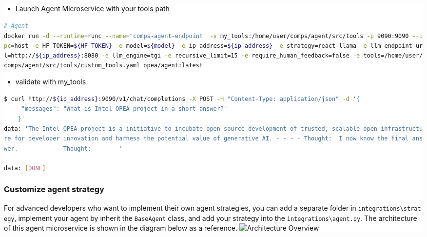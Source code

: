 - Launch Agent Microservice with your tools path

```bash
# Agent
docker run -d --runtime=runc --name="comps-agent-endpoint" -v my_tools:/home/user/comps/agent/src/tools -p 9090:9090 --ipc=host -e HF_TOKEN=${HF_TOKEN} -e model=${model} -e ip_address=${ip_address} -e strategy=react_llama -e llm_endpoint_url=http://${ip_address}:8080 -e llm_engine=tgi -e recursive_limit=15 -e require_human_feedback=false -e tools=/home/user/comps/agent/src/tools/custom_tools.yaml opea/agent:latest
```

- validate with my_tools

```bash
$ curl http://${ip_address}:9090/v1/chat/completions -X POST -H "Content-Type: application/json" -d '{
     "messages": "What is Intel OPEA project in a short answer?"
    }'
data: 'The Intel OPEA project is a initiative to incubate open source development of trusted, scalable open infrastructure for developer innovation and harness the potential value of generative AI. - - - - Thought:  I now know the final answer. - - - - - - Thought: - - - -'

data: [DONE]
```

### Customize agent strategy

For advanced developers who want to implement their own agent strategies, you can add a separate folder in `integrations\strategy`, implement your agent by inherit the `BaseAgent` class, and add your strategy into the `integrations\agent.py`. The architecture of this agent microservice is shown in the diagram below as a reference.
![Architecture Overview](agent_arch.jpg)
